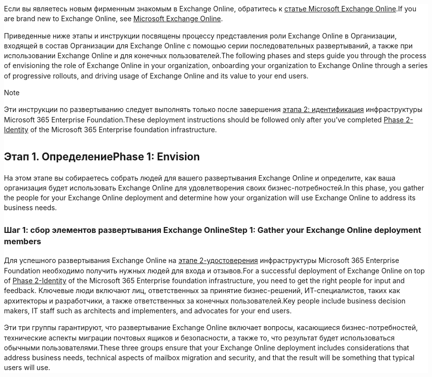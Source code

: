 <span data-ttu-id="4073a-110">Если вы являетесь новым фирменным знакомым в Exchange Online, обратитесь к [статье Microsoft Exchange Online](https://products.office.com/exchange/exchange-online).</span><span class="sxs-lookup"><span data-stu-id="4073a-110">If you are brand new to Exchange Online, see [Microsoft Exchange Online](https://products.office.com/exchange/exchange-online).</span></span>

<span data-ttu-id="4073a-111">Приведенные ниже этапы и инструкции посвящены процессу представления роли Exchange Online в Организации, входящей в состав Организации для Exchange Online с помощью серии последовательных развертываний, а также при использовании Exchange Online и для конечных пользователей.</span><span class="sxs-lookup"><span data-stu-id="4073a-111">The following phases and steps guide you through the process of envisioning the role of Exchange Online in your organization, onboarding your organization to Exchange Online through a series of progressive rollouts, and driving usage of Exchange Online and its value to your end users.</span></span>

>[!Note]
><span data-ttu-id="4073a-112">Эти инструкции по развертыванию следует выполнять только после завершения [этапа 2: идентификация](identity-infrastructure.md) инфраструктуры Microsoft 365 Enterprise Foundation.</span><span class="sxs-lookup"><span data-stu-id="4073a-112">These deployment instructions should be followed only after you’ve completed [Phase 2-Identity](identity-infrastructure.md) of the Microsoft 365 Enterprise foundation infrastructure.</span></span>
>

## <a name="phase-1-envision"></a><span data-ttu-id="4073a-113">Этап 1. Определение</span><span class="sxs-lookup"><span data-stu-id="4073a-113">Phase 1: Envision</span></span>

<span data-ttu-id="4073a-114">На этом этапе вы собираетесь собрать людей для вашего развертывания Exchange Online и определите, как ваша организация будет использовать Exchange Online для удовлетворения своих бизнес-потребностей.</span><span class="sxs-lookup"><span data-stu-id="4073a-114">In this phase, you gather the people for your Exchange Online deployment and determine how your organization will use Exchange Online to address its business needs.</span></span>

### <a name="step-1-gather-your-exchange-online-deployment-members"></a><span data-ttu-id="4073a-115">Шаг 1: сбор элементов развертывания Exchange Online</span><span class="sxs-lookup"><span data-stu-id="4073a-115">Step 1: Gather your Exchange Online deployment members</span></span>

<span data-ttu-id="4073a-116">Для успешного развертывания Exchange Online на [этапе 2-удостоверения](identity-infrastructure.md) инфраструктуры Microsoft 365 Enterprise Foundation необходимо получить нужных людей для входа и отзывов.</span><span class="sxs-lookup"><span data-stu-id="4073a-116">For a successful deployment of Exchange Online on top of [Phase 2-Identity](identity-infrastructure.md) of the Microsoft 365 Enterprise foundation infrastructure, you need to get the right people for input and feedback.</span></span> <span data-ttu-id="4073a-117">Ключевые люди включают лиц, ответственных за принятие бизнес-решений, ИТ-специалистов, таких как архитекторы и разработчики, а также ответственных за конечных пользователей.</span><span class="sxs-lookup"><span data-stu-id="4073a-117">Key people include business decision makers, IT staff such as architects and implementers, and advocates for your end users.</span></span> 

<span data-ttu-id="4073a-118">Эти три группы гарантируют, что развертывание Exchange Online включает вопросы, касающиеся бизнес-потребностей, технические аспекты миграции почтовых ящиков и безопасности, а также то, что результат будет использоваться обычными пользователями.</span><span class="sxs-lookup"><span data-stu-id="4073a-118">These three groups ensure that your Exchange Online deployment includes considerations that address business needs, technical aspects of mailbox migration and security, and that the result will be something that typical users will use.</span></span>
